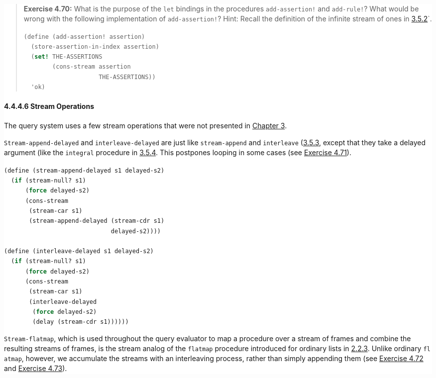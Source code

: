 > **Exercise 4.70:** What is the
> purpose of the `let` bindings in the procedures `add-assertion!` and
> `add-rule!`? What would be wrong with the following implementation of
> `add-assertion!`? Hint: Recall the definition of the infinite stream
> of ones in [3.5.2](3_002e5.xhtml)`.
>
> ```scheme
> (define (add-assertion! assertion)
>   (store-assertion-in-index assertion)
>   (set! THE-ASSERTIONS
>         (cons-stream assertion
>                      THE-ASSERTIONS))
>   'ok)
> ```

#### 4.4.4.6 Stream Operations

The query system uses a few stream operations that were not presented in
[Chapter 3](Chapter-3.xhtml).

`Stream-append-delayed` and `interleave-delayed` are just like
`stream-append` and `interleave`
([3.5.3](3_002e5.xhtml), except that they take a
delayed argument (like the `integral` procedure in
[3.5.4](3_002e5.xhtml). This postpones looping in some
cases (see [Exercise 4.71](#Exercise-4_002e71)).

```scheme
(define (stream-append-delayed s1 delayed-s2)
  (if (stream-null? s1)
      (force delayed-s2)
      (cons-stream
       (stream-car s1)
       (stream-append-delayed (stream-cdr s1)
                              delayed-s2))))

(define (interleave-delayed s1 delayed-s2)
  (if (stream-null? s1)
      (force delayed-s2)
      (cons-stream
       (stream-car s1)
       (interleave-delayed
        (force delayed-s2)
        (delay (stream-cdr s1))))))
```

`Stream-flatmap`, which is used throughout the query evaluator to map a
procedure over a stream of frames and combine the resulting streams of
frames, is the stream analog of the `flatmap` procedure introduced for
ordinary lists in [2.2.3](2_002e2.xhtml). Unlike
ordinary `flatmap`, however, we accumulate the streams with an
interleaving process, rather than simply appending them (see [Exercise
4.72](#Exercise-4_002e72) and [Exercise 4.73](#Exercise-4_002e73)).
